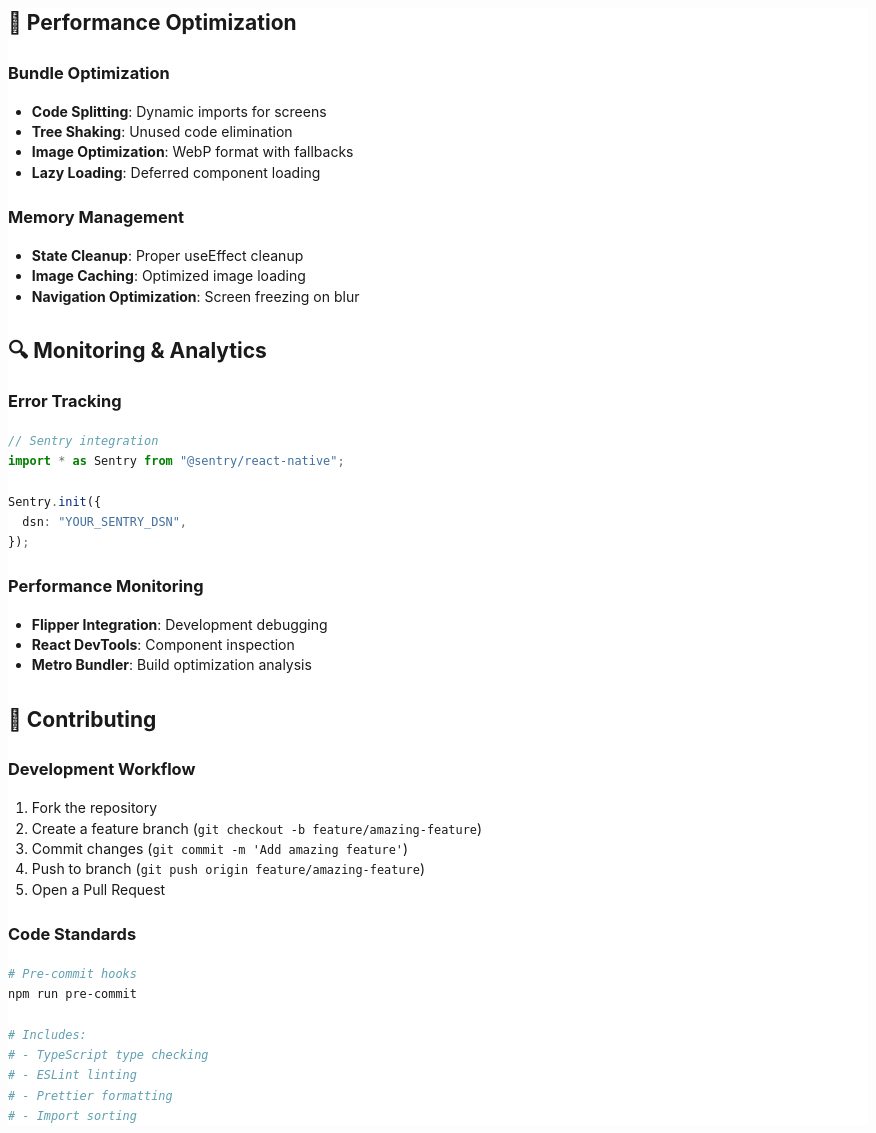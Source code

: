 ## 🚀 Performance Optimization

### Bundle Optimization

- **Code Splitting**: Dynamic imports for screens
- **Tree Shaking**: Unused code elimination
- **Image Optimization**: WebP format with fallbacks
- **Lazy Loading**: Deferred component loading

### Memory Management

- **State Cleanup**: Proper useEffect cleanup
- **Image Caching**: Optimized image loading
- **Navigation Optimization**: Screen freezing on blur

## 🔍 Monitoring & Analytics

### Error Tracking

```typescript
// Sentry integration
import * as Sentry from "@sentry/react-native";

Sentry.init({
  dsn: "YOUR_SENTRY_DSN",
});
```

### Performance Monitoring

- **Flipper Integration**: Development debugging
- **React DevTools**: Component inspection
- **Metro Bundler**: Build optimization analysis

## 🤝 Contributing

### Development Workflow

1. Fork the repository
2. Create a feature branch (`git checkout -b feature/amazing-feature`)
3. Commit changes (`git commit -m 'Add amazing feature'`)
4. Push to branch (`git push origin feature/amazing-feature`)
5. Open a Pull Request

### Code Standards

```bash
# Pre-commit hooks
npm run pre-commit

# Includes:
# - TypeScript type checking
# - ESLint linting
# - Prettier formatting
# - Import sorting
```
